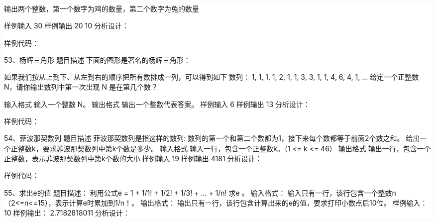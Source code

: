 输出两个整数，第一个数字为鸡的数量，第二个数字为兔的数量

样例输入
30
样例输出
20 10
分析设计：


样例代码：



53、杨辉三角形
题目描述
下面的图形是著名的杨辉三角形：
 
如果我们按从上到下、从左到右的顺序把所有数排成一列，可以得到如下
数列：
1, 1, 1, 1, 2, 1, 1, 3, 3, 1, 1, 4, 6, 4, 1, ...
给定一个正整数 N，请你输出数列中第一次出现 N 是在第几个数？


输入格式
输入一个整数 N。
输出格式
输出一个整数代表答案。
样例输入
6
样例输出
13
分析设计：


样例代码：



54、菲波那契数列
题目描述
菲波那契数列是指这样的数列: 数列的第一个和第二个数都为1，接下来每个数都等于前面2个数之和。
给出一个正整数k，要求菲波那契数列中第k个数是多少。
输入格式
输入一行，包含一个正整数k。（1 <= k <= 46）
输出格式
输出一行，包含一个正整数，表示菲波那契数列中第k个数的大小
样例输入
19
样例输出
4181
分析设计：


样例代码：



55、求出e的值
题目描述：
利用公式e = 1 + 1/1! + 1/2! + 1/3! + ... + 1/n! 求e 。
输入格式：
输入只有一行，该行包含一个整数n（2<=n<=15），表示计算e时累加到1/n！。
输出格式：
输出只有一行，该行包含计算出来的e的值，要求打印小数点后10位。
样例输入：
10
样例输出：
2.7182818011
分析设计：
